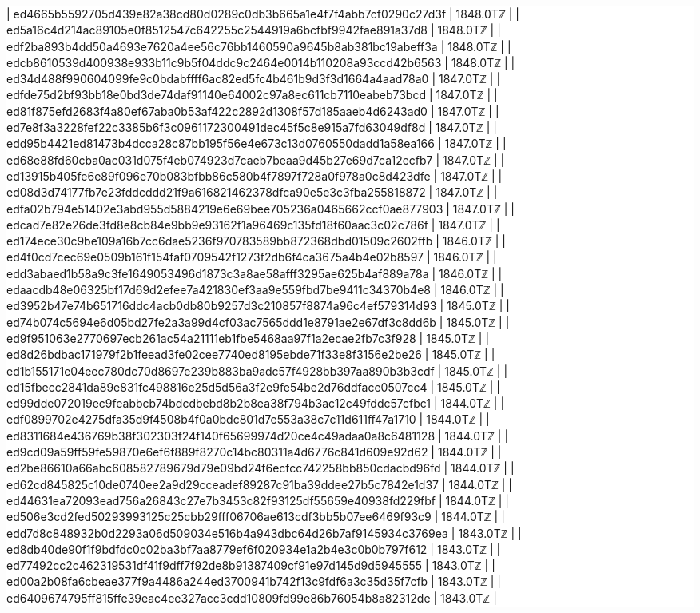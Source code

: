 | ed4665b5592705d439e82a38cd80d0289c0db3b665a1e4f7f4abb7cf0290c27d3f | 1848.0Tℤ |
| ed5a16c4d214ac89105e0f8512547c642255c2544919a6bcfbf9942fae891a37d8 | 1848.0Tℤ |
| edf2ba893b4dd50a4693e7620a4ee56c76bb1460590a9645b8ab381bc19abeff3a | 1848.0Tℤ |
| edcb8610539d400938e933b11c9b5f04ddc9c2464e0014b110208a93ccd42b6563 | 1848.0Tℤ |
| ed34d488f990604099fe9c0bdabffff6ac82ed5fc4b461b9d3f3d1664a4aad78a0 | 1847.0Tℤ |
| edfde75d2bf93bb18e0bd3de74daf91140e64002c97a8ec611cb7110eabeb73bcd | 1847.0Tℤ |
| ed81f875efd2683f4a80ef67aba0b53af422c2892d1308f57d185aaeb4d6243ad0 | 1847.0Tℤ |
| ed7e8f3a3228fef22c3385b6f3c0961172300491dec45f5c8e915a7fd63049df8d | 1847.0Tℤ |
| edd95b4421ed81473b4dcca28c87bb195f56e4e673c13d0760550dadd1a58ea166 | 1847.0Tℤ |
| ed68e88fd60cba0ac031d075f4eb074923d7caeb7beaa9d45b27e69d7ca12ecfb7 | 1847.0Tℤ |
| ed13915b405fe6e89f096e70b083bfbb86c580b4f7897f728a0f978a0c8d423dfe | 1847.0Tℤ |
| ed08d3d74177fb7e23fddcddd21f9a616821462378dfca90e5e3c3fba255818872 | 1847.0Tℤ |
| edfa02b794e51402e3abd955d5884219e6e69bee705236a0465662ccf0ae877903 | 1847.0Tℤ |
| edcad7e82e26de3fd8e8cb84e9bb9e93162f1a96469c135fd18f60aac3c02c786f | 1847.0Tℤ |
| ed174ece30c9be109a16b7cc6dae5236f970783589bb872368dbd01509c2602ffb | 1846.0Tℤ |
| ed4f0cd7cec69e0509b161f154faf0709542f1273f2db6f4ca3675a4b4e02b8597 | 1846.0Tℤ |
| edd3abaed1b58a9c3fe1649053496d1873c3a8ae58afff3295ae625b4af889a78a | 1846.0Tℤ |
| edaacdb48e06325bf17d69d2efee7a421830ef3aa9e559fbd7be9411c34370b4e8 | 1846.0Tℤ |
| ed3952b47e74b651716ddc4acb0db80b9257d3c210857f8874a96c4ef579314d93 | 1845.0Tℤ |
| ed74b074c5694e6d05bd27fe2a3a99d4cf03ac7565ddd1e8791ae2e67df3c8dd6b | 1845.0Tℤ |
| ed9f951063e2770697ecb261ac54a21111eb1fbe5468aa97f1a2ecae2fb7c3f928 | 1845.0Tℤ |
| ed8d26bdbac171979f2b1feead3fe02cee7740ed8195ebde71f33e8f3156e2be26 | 1845.0Tℤ |
| ed1b155171e04eec780dc70d8697e239b883ba9adc57f4928bb397aa890b3b3cdf | 1845.0Tℤ |
| ed15fbecc2841da89e831fc498816e25d5d56a3f2e9fe54be2d76ddface0507cc4 | 1845.0Tℤ |
| ed99dde072019ec9feabbcb74bdcdbebd8b2b8ea38f794b3ac12c49fddc57cfbc1 | 1844.0Tℤ |
| edf0899702e4275dfa35d9f4508b4f0a0bdc801d7e553a38c7c11d611ff47a1710 | 1844.0Tℤ |
| ed8311684e436769b38f302303f24f140f65699974d20ce4c49adaa0a8c6481128 | 1844.0Tℤ |
| ed9cd09a59ff59fe59870e6ef6f889f8270c14bc80311a4d6776c841d609e92d62 | 1844.0Tℤ |
| ed2be86610a66abc608582789679d79e09bd24f6ecfcc742258bb850cdacbd96fd | 1844.0Tℤ |
| ed62cd845825c10de0740ee2a9d29cceadef89287c91ba39ddee27b5c7842e1d37 | 1844.0Tℤ |
| ed44631ea72093ead756a26843c27e7b3453c82f93125df55659e40938fd229fbf | 1844.0Tℤ |
| ed506e3cd2fed50293993125c25cbb29fff06706ae613cdf3bb5b07ee6469f93c9 | 1844.0Tℤ |
| edd7d8c848932b0d2293a06d509034e516b4a943dbc64d26b7af9145934c3769ea | 1843.0Tℤ |
| ed8db40de90f1f9bdfdc0c02ba3bf7aa8779ef6f020934e1a2b4e3c0b0b797f612 | 1843.0Tℤ |
| ed77492cc2c462319531df41f9dff7f92de8b91387409cf91e97d145d9d5945555 | 1843.0Tℤ |
| ed00a2b08fa6cbeae377f9a4486a244ed3700941b742f13c9fdf6a3c35d35f7cfb | 1843.0Tℤ |
| ed6409674795ff815ffe39eac4ee327acc3cdd10809fd99e86b76054b8a82312de | 1843.0Tℤ |